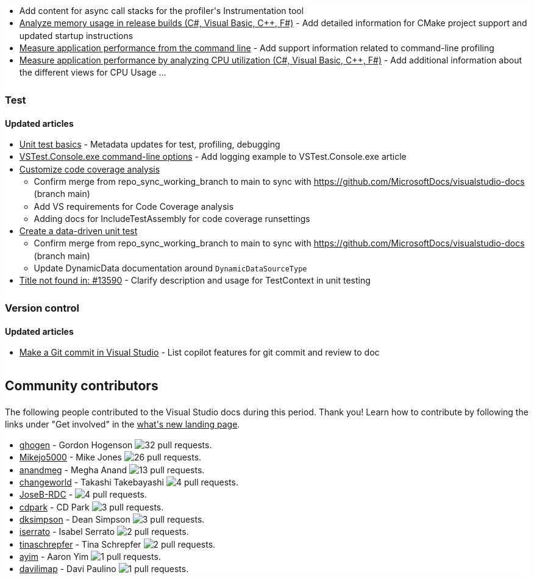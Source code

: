   - Add content for async call stacks for the profiler's Instrumentation tool
- [Analyze memory usage in release builds (C#, Visual Basic, C++, F#)](../profiling/memory-usage-without-debugging2.md) - Add detailed information for CMake project support and updated startup instructions
- [Measure application performance from the command line](../profiling/profile-apps-from-command-line.md) - Add support information related to command-line profiling
- [Measure application performance by analyzing CPU utilization (C#, Visual Basic, C++, F#)](../profiling/beginners-guide-to-performance-profiling.md) - Add additional information about the different views for CPU Usage …

### Test

**Updated articles**

- [Unit test basics](../test/unit-test-basics.md) - Metadata updates for test, profiling, debugging
- [VSTest.Console.exe command-line options](../test/vstest-console-options.md) - Add logging example to VSTest.Console.exe article
- [Customize code coverage analysis](../test/customizing-code-coverage-analysis.md)
  - Confirm merge from repo_sync_working_branch to main to sync with https://github.com/MicrosoftDocs/visualstudio-docs (branch main)
  - Add VS requirements for Code Coverage analysis
  - Adding docs for IncludeTestAssembly for code coverage runsettings
- [Create a data-driven unit test](../test/how-to-create-a-data-driven-unit-test.md)
  - Confirm merge from repo_sync_working_branch to main to sync with https://github.com/MicrosoftDocs/visualstudio-docs (branch main)
  - Update DynamicData documentation around `DynamicDataSourceType`
- [Title not found in: #13590](../test/using-microsoft-visualstudio-testtools-unittesting-members-in-unit-tests.md) - Clarify description and usage for TestContext in unit testing

### Version control

**Updated articles**

- [Make a Git commit in Visual Studio](../version-control/git-make-commit.md) - List copilot features for git commit and review to doc

## Community contributors

The following people contributed to the Visual Studio docs during this period. Thank you! Learn how to contribute by following the links under "Get involved" in the [what's new landing page](index.yml).

- [ghogen](https://github.com/ghogen) - Gordon Hogenson ![32 pull requests.](https://img.shields.io/badge/Merged%20Pull%20Requests-32-green)
- [Mikejo5000](https://github.com/Mikejo5000) - Mike Jones ![26 pull requests.](https://img.shields.io/badge/Merged%20Pull%20Requests-26-green)
- [anandmeg](https://github.com/anandmeg) - Megha Anand ![13 pull requests.](https://img.shields.io/badge/Merged%20Pull%20Requests-13-green)
- [changeworld](https://github.com/changeworld) - Takashi Takebayashi ![4 pull requests.](https://img.shields.io/badge/Merged%20Pull%20Requests-4-green)
- [JoseB-RDC](https://github.com/JoseB-RDC) -  ![4 pull requests.](https://img.shields.io/badge/Merged%20Pull%20Requests-4-green)
- [cdpark](https://github.com/cdpark) - CD Park ![3 pull requests.](https://img.shields.io/badge/Merged%20Pull%20Requests-3-green)
- [dksimpson](https://github.com/dksimpson) - Dean Simpson ![3 pull requests.](https://img.shields.io/badge/Merged%20Pull%20Requests-3-green)
- [iserrato](https://github.com/iserrato) - Isabel Serrato ![2 pull requests.](https://img.shields.io/badge/Merged%20Pull%20Requests-2-green)
- [tinaschrepfer](https://github.com/tinaschrepfer) - Tina Schrepfer ![2 pull requests.](https://img.shields.io/badge/Merged%20Pull%20Requests-2-green)
- [ayim](https://github.com/ayim) - Aaron Yim ![1 pull requests.](https://img.shields.io/badge/Merged%20Pull%20Requests-1-green)
- [davilimap](https://github.com/davilimap) - Davi Paulino ![1 pull requests.](https://img.shields.io/badge/Merged%20Pull%20Requests-1-green)